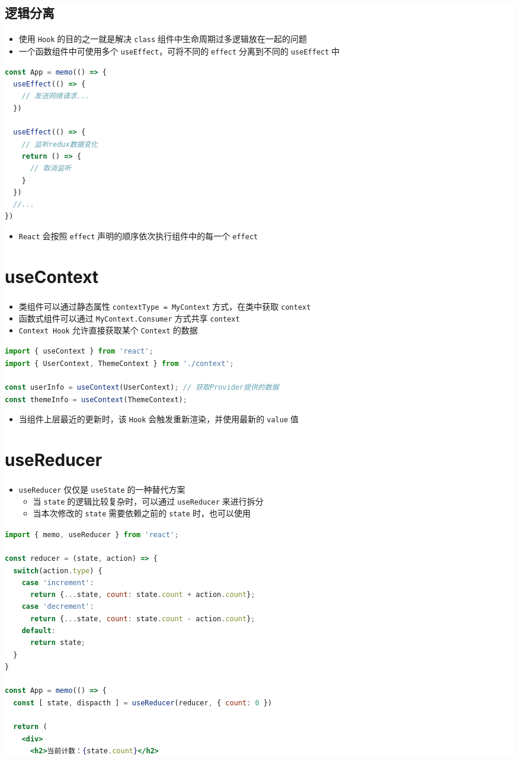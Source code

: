 ## 逻辑分离

- 使用 `Hook` 的目的之一就是解决 `class` 组件中生命周期过多逻辑放在一起的问题
- 一个函数组件中可使用多个 `useEffect`，可将不同的 `effect` 分离到不同的 `useEffect` 中

```javascript
const App = memo(() => {
  useEffect(() => {
    // 发送网络请求...
  })

  useEffect(() => {
    // 监听redux数据变化
    return () => {
      // 取消监听
    }
  })
  //...
})
```

- `React` 会按照 `effect` 声明的顺序依次执行组件中的每一个 `effect`

# useContext

- 类组件可以通过静态属性 `contextType = MyContext` 方式，在类中获取 `context`
- 函数式组件可以通过 `MyContext.Consumer` 方式共享 `context`
- `Context Hook` 允许直接获取某个 `Context` 的数据

```javascript
import { useContext } from 'react';
import { UserContext, ThemeContext } from './context';

const userInfo = useContext(UserContext); // 获取Provider提供的数据
const themeInfo = useContext(ThemeContext);
```

- 当组件上层最近的<Provider>更新时，该 `Hook` 会触发重新渲染，并使用最新的 `value` 值

# useReducer

- `useReducer` 仅仅是 `useState` 的一种替代方案
  - 当 `state` 的逻辑比较复杂时，可以通过 `useReducer` 来进行拆分
  - 当本次修改的 `state` 需要依赖之前的 `state` 时，也可以使用

```jsx
import { memo, useReducer } from 'react';

const reducer = (state, action) => {
  switch(action.type) {
    case 'increment':
      return {...state, count: state.count + action.count};
    case 'decrement':
      return {...state, count: state.count - action.count};
    default:
      return state;
  }
}

const App = memo(() => {
  const [ state, dispacth ] = useReducer(reducer, { count: 0 })

  return (
    <div>
      <h2>当前计数：{state.count}</h2>
```